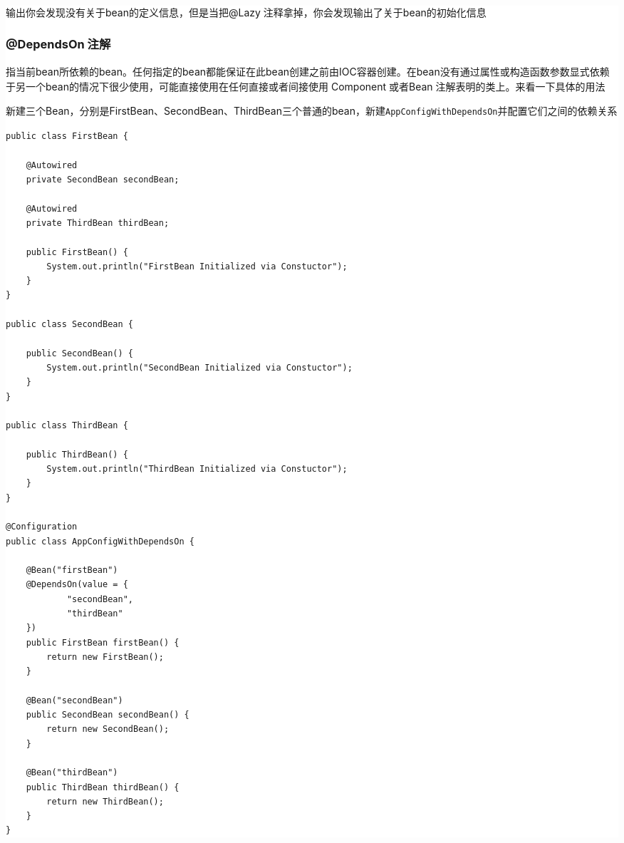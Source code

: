 
输出你会发现没有关于bean的定义信息，但是当把@Lazy 注释拿掉，你会发现输出了关于bean的初始化信息

### @DependsOn 注解

指当前bean所依赖的bean。任何指定的bean都能保证在此bean创建之前由IOC容器创建。在bean没有通过属性或构造函数参数显式依赖于另一个bean的情况下很少使用，可能直接使用在任何直接或者间接使用 Component 或者Bean 注解表明的类上。来看一下具体的用法

新建三个Bean，分别是FirstBean、SecondBean、ThirdBean三个普通的bean，新建`AppConfigWithDependsOn`并配置它们之间的依赖关系

```
public class FirstBean {

    @Autowired
    private SecondBean secondBean;

    @Autowired
    private ThirdBean thirdBean;

    public FirstBean() {
        System.out.println("FirstBean Initialized via Constuctor");
    }
}

public class SecondBean {

    public SecondBean() {
        System.out.println("SecondBean Initialized via Constuctor");
    }
}

public class ThirdBean {

    public ThirdBean() {
        System.out.println("ThirdBean Initialized via Constuctor");
    }
}

@Configuration
public class AppConfigWithDependsOn {

    @Bean("firstBean")
    @DependsOn(value = {
            "secondBean",
            "thirdBean"
    })
    public FirstBean firstBean() {
        return new FirstBean();
    }

    @Bean("secondBean")
    public SecondBean secondBean() {
        return new SecondBean();
    }

    @Bean("thirdBean")
    public ThirdBean thirdBean() {
        return new ThirdBean();
    }
}
```
